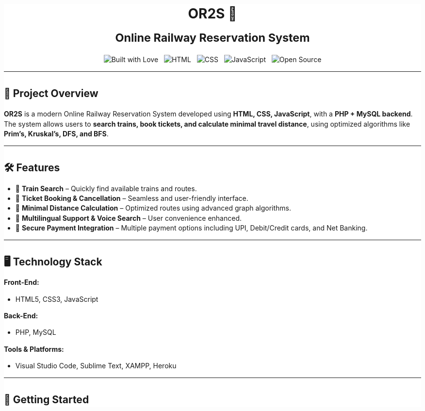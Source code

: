 <h1 align="center">
  OR2S 🚆
  <br/>
  <sub>Online Railway Reservation System</sub>
</h1>

<p align="center">
  <img src="https://forthebadge.com/images/badges/built-with-love.svg" alt="Built with Love"/> &nbsp;
  <img src="https://forthebadge.com/images/badges/uses-html.svg" alt="HTML"/> &nbsp;
  <img src="https://forthebadge.com/images/badges/uses-css.svg" alt="CSS"/> &nbsp;
  <img src="https://forthebadge.com/images/badges/made-with-javascript.svg" alt="JavaScript"/> &nbsp;
  <img src="https://forthebadge.com/images/badges/open-source.svg" alt="Open Source"/>
</p>

---

## 🌟 Project Overview

**OR2S** is a modern Online Railway Reservation System developed using **HTML, CSS, JavaScript**, with a **PHP + MySQL backend**.  
The system allows users to **search trains, book tickets, and calculate minimal travel distance**, using optimized algorithms like **Prim’s, Kruskal’s, DFS, and BFS**.

---

## 🛠 Features

- 🔹 **Train Search** – Quickly find available trains and routes.  
- 🔹 **Ticket Booking & Cancellation** – Seamless and user-friendly interface.  
- 🔹 **Minimal Distance Calculation** – Optimized routes using advanced graph algorithms.  
- 🔹 **Multilingual Support & Voice Search** – User convenience enhanced.  
- 🔹 **Secure Payment Integration** – Multiple payment options including UPI, Debit/Credit cards, and Net Banking.  

---

## 🖥 Technology Stack

**Front-End:**  
- HTML5, CSS3, JavaScript  

**Back-End:**  
- PHP, MySQL  

**Tools & Platforms:**  
- Visual Studio Code, Sublime Text, XAMPP, Heroku  

---

## 🚀 Getting Started
